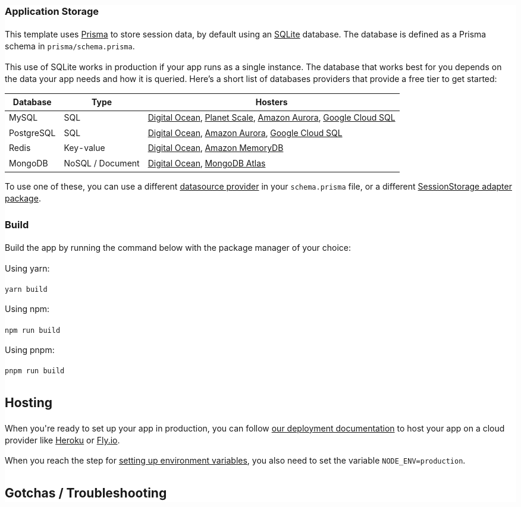 ### Application Storage

This template uses [Prisma](https://www.prisma.io/) to store session data, by default using an [SQLite](https://www.sqlite.org/index.html) database.
The database is defined as a Prisma schema in `prisma/schema.prisma`.

This use of SQLite works in production if your app runs as a single instance.
The database that works best for you depends on the data your app needs and how it is queried.
Here’s a short list of databases providers that provide a free tier to get started:

| Database   | Type             | Hosters                                                                                                                                                                                                                               |
| ---------- | ---------------- | ------------------------------------------------------------------------------------------------------------------------------------------------------------------------------------------------------------------------------------- |
| MySQL      | SQL              | [Digital Ocean](https://www.digitalocean.com/products/managed-databases-mysql), [Planet Scale](https://planetscale.com/), [Amazon Aurora](https://aws.amazon.com/rds/aurora/), [Google Cloud SQL](https://cloud.google.com/sql/docs/mysql) |
| PostgreSQL | SQL              | [Digital Ocean](https://www.digitalocean.com/products/managed-databases-postgresql), [Amazon Aurora](https://aws.amazon.com/rds/aurora/), [Google Cloud SQL](https://cloud.google.com/sql/docs/postgres)                                   |
| Redis      | Key-value        | [Digital Ocean](https://www.digitalocean.com/products/managed-databases-redis), [Amazon MemoryDB](https://aws.amazon.com/memorydb/)                                                                                                        |
| MongoDB    | NoSQL / Document | [Digital Ocean](https://www.digitalocean.com/products/managed-databases-mongodb), [MongoDB Atlas](https://www.mongodb.com/atlas/database)                                                                                                  |

To use one of these, you can use a different [datasource provider](https://www.prisma.io/docs/reference/api-reference/prisma-schema-reference#datasource) in your `schema.prisma` file, or a different [SessionStorage adapter package](https://github.com/Shopify/shopify-api-js/blob/main/packages/shopify-api/docs/guides/session-storage.md).

### Build

Build the app by running the command below with the package manager of your choice:

Using yarn:

```shell
yarn build
```

Using npm:

```shell
npm run build
```

Using pnpm:

```shell
pnpm run build
```

## Hosting

When you're ready to set up your app in production, you can follow [our deployment documentation](https://shopify.dev/docs/apps/deployment/web) to host your app on a cloud provider like [Heroku](https://www.heroku.com/) or [Fly.io](https://fly.io/).

When you reach the step for [setting up environment variables](https://shopify.dev/docs/apps/deployment/web#set-env-vars), you also need to set the variable `NODE_ENV=production`.


## Gotchas / Troubleshooting
